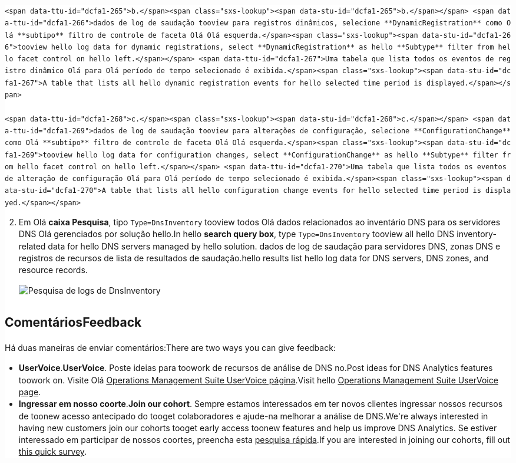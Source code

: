     <span data-ttu-id="dcfa1-265">b.</span><span class="sxs-lookup"><span data-stu-id="dcfa1-265">b.</span></span> <span data-ttu-id="dcfa1-266">dados de log de saudação tooview para registros dinâmicos, selecione **DynamicRegistration** como Olá **subtipo** filtro de controle de faceta Olá Olá esquerda.</span><span class="sxs-lookup"><span data-stu-id="dcfa1-266">tooview hello log data for dynamic registrations, select **DynamicRegistration** as hello **Subtype** filter from hello facet control on hello left.</span></span> <span data-ttu-id="dcfa1-267">Uma tabela que lista todos os eventos de registro dinâmico Olá para Olá período de tempo selecionado é exibida.</span><span class="sxs-lookup"><span data-stu-id="dcfa1-267">A table that lists all hello dynamic registration events for hello selected time period is displayed.</span></span>

    <span data-ttu-id="dcfa1-268">c.</span><span class="sxs-lookup"><span data-stu-id="dcfa1-268">c.</span></span> <span data-ttu-id="dcfa1-269">dados de log de saudação tooview para alterações de configuração, selecione **ConfigurationChange** como Olá **subtipo** filtro de controle de faceta Olá Olá esquerda.</span><span class="sxs-lookup"><span data-stu-id="dcfa1-269">tooview hello log data for configuration changes, select **ConfigurationChange** as hello **Subtype** filter from hello facet control on hello left.</span></span> <span data-ttu-id="dcfa1-270">Uma tabela que lista todos os eventos de alteração de configuração Olá para Olá período de tempo selecionado é exibida.</span><span class="sxs-lookup"><span data-stu-id="dcfa1-270">A table that lists all hello configuration change events for hello selected time period is displayed.</span></span>

2. <span data-ttu-id="dcfa1-271">Em Olá **caixa Pesquisa**, tipo `Type=DnsInventory` tooview todos Olá dados relacionados ao inventário DNS para os servidores DNS Olá gerenciados por solução hello.</span><span class="sxs-lookup"><span data-stu-id="dcfa1-271">In hello **search query box**, type `Type=DnsInventory` tooview all hello DNS inventory-related data for hello DNS servers managed by hello solution.</span></span> <span data-ttu-id="dcfa1-272">dados de log de saudação para servidores DNS, zonas DNS e registros de recursos de lista de resultados de saudação.</span><span class="sxs-lookup"><span data-stu-id="dcfa1-272">hello results list hello log data for DNS servers, DNS zones, and resource records.</span></span>

    ![Pesquisa de logs de DnsInventory](./media/log-analytics-dns/log-search-dnsinventory.png)

## <a name="feedback"></a><span data-ttu-id="dcfa1-274">Comentários</span><span class="sxs-lookup"><span data-stu-id="dcfa1-274">Feedback</span></span>

<span data-ttu-id="dcfa1-275">Há duas maneiras de enviar comentários:</span><span class="sxs-lookup"><span data-stu-id="dcfa1-275">There are two ways you can give feedback:</span></span>

- <span data-ttu-id="dcfa1-276">**UserVoice**.</span><span class="sxs-lookup"><span data-stu-id="dcfa1-276">**UserVoice**.</span></span> <span data-ttu-id="dcfa1-277">Poste ideias para toowork de recursos de análise de DNS no.</span><span class="sxs-lookup"><span data-stu-id="dcfa1-277">Post ideas for DNS Analytics features toowork on.</span></span> <span data-ttu-id="dcfa1-278">Visite Olá [Operations Management Suite UserVoice página](https://aka.ms/dnsanalyticsuservoice).</span><span class="sxs-lookup"><span data-stu-id="dcfa1-278">Visit hello [Operations Management Suite UserVoice page](https://aka.ms/dnsanalyticsuservoice).</span></span>
- <span data-ttu-id="dcfa1-279">**Ingressar em nosso coorte**.</span><span class="sxs-lookup"><span data-stu-id="dcfa1-279">**Join our cohort**.</span></span> <span data-ttu-id="dcfa1-280">Sempre estamos interessados em ter novos clientes ingressar nossos recursos de toonew acesso antecipado do tooget colaboradores e ajude-na melhorar a análise de DNS.</span><span class="sxs-lookup"><span data-stu-id="dcfa1-280">We're always interested in having new customers join our cohorts tooget early access toonew features and help us improve DNS Analytics.</span></span> <span data-ttu-id="dcfa1-281">Se estiver interessado em participar de nossos coortes, preencha esta [pesquisa rápida](https://aka.ms/dnsanalyticssurvey).</span><span class="sxs-lookup"><span data-stu-id="dcfa1-281">If you are interested in joining our cohorts, fill out [this quick survey](https://aka.ms/dnsanalyticssurvey).</span></span>
